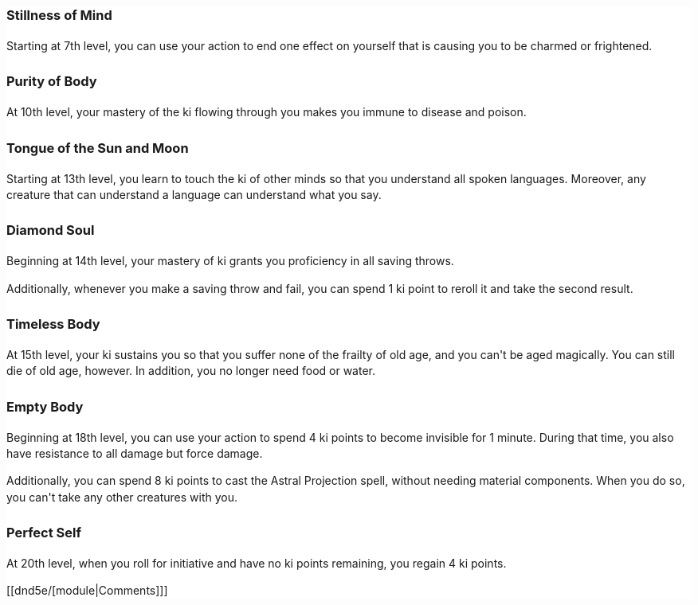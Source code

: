 ### Stillness of Mind
Starting at 7th level, you can use your action to end one effect on yourself that is causing you to be charmed or frightened.

### Purity of Body
At 10th level, your mastery of the ki flowing through you makes you immune to disease and poison.

### Tongue of the Sun and Moon
Starting at 13th level, you learn to touch the ki of other minds so that you understand all spoken languages. Moreover, any creature that can understand a language can understand what you say.

### Diamond Soul
Beginning at 14th level, your mastery of ki grants you proficiency in all saving throws.

Additionally, whenever you make a saving throw and fail, you can spend 1 ki point to reroll it and take the second result.

### Timeless Body
At 15th level, your ki sustains you so that you suffer none of the frailty of old age, and you can't be aged magically. You can still die of old age, however. In addition, you no longer need food or water.

### Empty Body
Beginning at 18th level, you can use your action to spend 4 ki points to become invisible for 1 minute. During that time, you also have resistance to all damage but force damage.

Additionally, you can spend 8 ki points to cast the Astral Projection spell, without needing material components. When you do so, you can't take any other creatures with you.

### Perfect Self
At 20th level, when you roll for initiative and have no ki points remaining, you regain 4 ki points.

[[dnd5e/[module\|Comments]]]